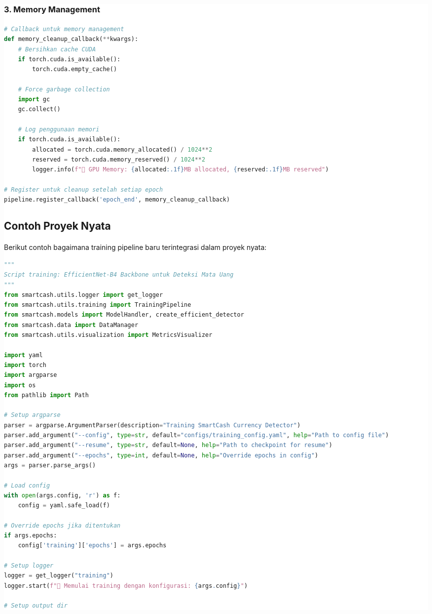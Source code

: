 
### 3. Memory Management

```python
# Callback untuk memory management
def memory_cleanup_callback(**kwargs):
    # Bersihkan cache CUDA
    if torch.cuda.is_available():
        torch.cuda.empty_cache()
    
    # Force garbage collection
    import gc
    gc.collect()
    
    # Log penggunaan memori
    if torch.cuda.is_available():
        allocated = torch.cuda.memory_allocated() / 1024**2
        reserved = torch.cuda.memory_reserved() / 1024**2
        logger.info(f"💾 GPU Memory: {allocated:.1f}MB allocated, {reserved:.1f}MB reserved")

# Register untuk cleanup setelah setiap epoch
pipeline.register_callback('epoch_end', memory_cleanup_callback)
```

## Contoh Proyek Nyata

Berikut contoh bagaimana training pipeline baru terintegrasi dalam proyek nyata:

```python
"""
Script training: EfficientNet-B4 Backbone untuk Deteksi Mata Uang
"""
from smartcash.utils.logger import get_logger
from smartcash.utils.training import TrainingPipeline
from smartcash.models import ModelHandler, create_efficient_detector
from smartcash.data import DataManager
from smartcash.utils.visualization import MetricsVisualizer

import yaml
import torch
import argparse
import os
from pathlib import Path

# Setup argparse
parser = argparse.ArgumentParser(description="Training SmartCash Currency Detector")
parser.add_argument("--config", type=str, default="configs/training_config.yaml", help="Path to config file")
parser.add_argument("--resume", type=str, default=None, help="Path to checkpoint for resume")
parser.add_argument("--epochs", type=int, default=None, help="Override epochs in config")
args = parser.parse_args()

# Load config
with open(args.config, 'r') as f:
    config = yaml.safe_load(f)

# Override epochs jika ditentukan
if args.epochs:
    config['training']['epochs'] = args.epochs

# Setup logger
logger = get_logger("training")
logger.start(f"🚀 Memulai training dengan konfigurasi: {args.config}")

# Setup output dir
```